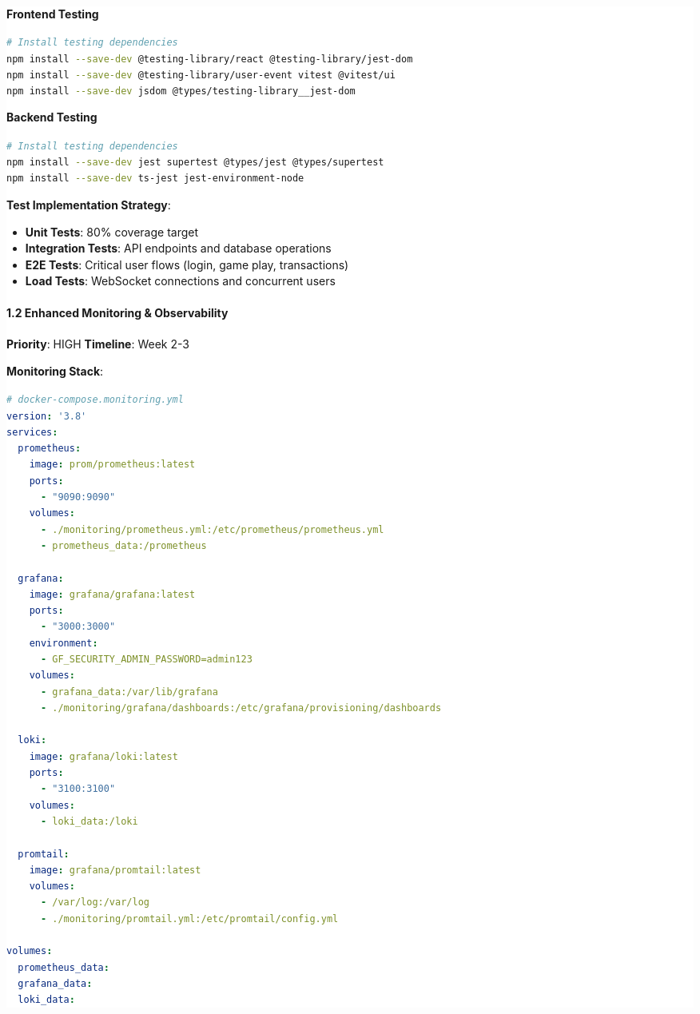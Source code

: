 **Frontend Testing**
```bash
# Install testing dependencies
npm install --save-dev @testing-library/react @testing-library/jest-dom
npm install --save-dev @testing-library/user-event vitest @vitest/ui
npm install --save-dev jsdom @types/testing-library__jest-dom
```

**Backend Testing**
```bash
# Install testing dependencies
npm install --save-dev jest supertest @types/jest @types/supertest
npm install --save-dev ts-jest jest-environment-node
```

**Test Implementation Strategy**:
- **Unit Tests**: 80% coverage target
- **Integration Tests**: API endpoints and database operations
- **E2E Tests**: Critical user flows (login, game play, transactions)
- **Load Tests**: WebSocket connections and concurrent users

#### 1.2 Enhanced Monitoring & Observability
**Priority**: HIGH
**Timeline**: Week 2-3

**Monitoring Stack**:
```yaml
# docker-compose.monitoring.yml
version: '3.8'
services:
  prometheus:
    image: prom/prometheus:latest
    ports:
      - "9090:9090"
    volumes:
      - ./monitoring/prometheus.yml:/etc/prometheus/prometheus.yml
      - prometheus_data:/prometheus

  grafana:
    image: grafana/grafana:latest
    ports:
      - "3000:3000"
    environment:
      - GF_SECURITY_ADMIN_PASSWORD=admin123
    volumes:
      - grafana_data:/var/lib/grafana
      - ./monitoring/grafana/dashboards:/etc/grafana/provisioning/dashboards

  loki:
    image: grafana/loki:latest
    ports:
      - "3100:3100"
    volumes:
      - loki_data:/loki

  promtail:
    image: grafana/promtail:latest
    volumes:
      - /var/log:/var/log
      - ./monitoring/promtail.yml:/etc/promtail/config.yml

volumes:
  prometheus_data:
  grafana_data:
  loki_data:
```
